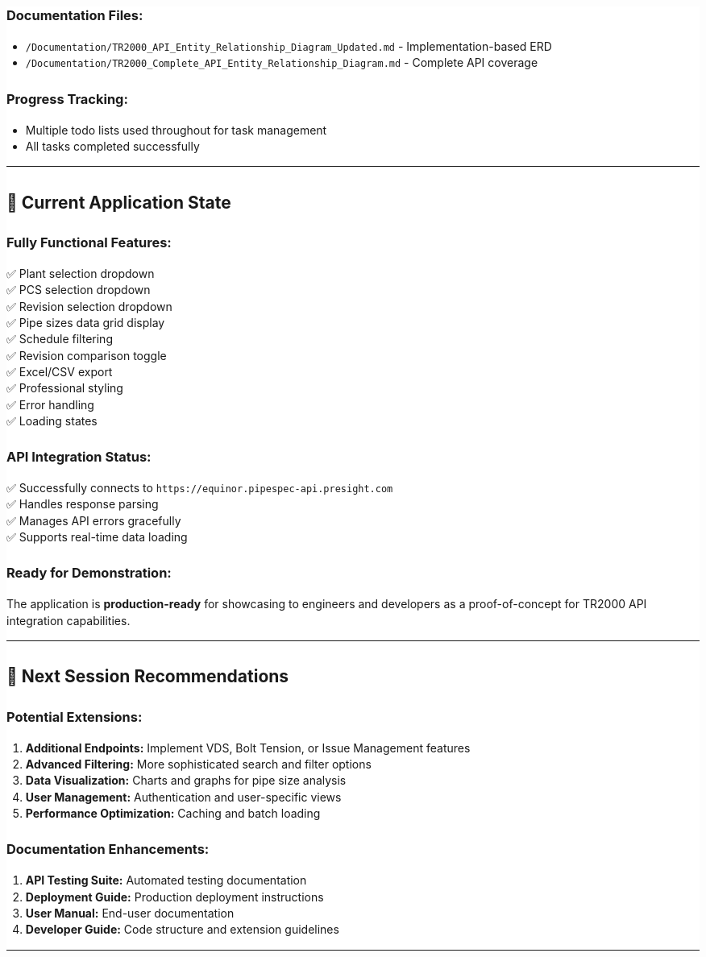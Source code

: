 ### **Documentation Files:**
- `/Documentation/TR2000_API_Entity_Relationship_Diagram_Updated.md` - Implementation-based ERD
- `/Documentation/TR2000_Complete_API_Entity_Relationship_Diagram.md` - Complete API coverage

### **Progress Tracking:**
- Multiple todo lists used throughout for task management
- All tasks completed successfully

---

## 🔄 Current Application State

### **Fully Functional Features:**
✅ Plant selection dropdown  
✅ PCS selection dropdown  
✅ Revision selection dropdown  
✅ Pipe sizes data grid display  
✅ Schedule filtering  
✅ Revision comparison toggle  
✅ Excel/CSV export  
✅ Professional styling  
✅ Error handling  
✅ Loading states  

### **API Integration Status:**
✅ Successfully connects to `https://equinor.pipespec-api.presight.com`  
✅ Handles response parsing  
✅ Manages API errors gracefully  
✅ Supports real-time data loading  

### **Ready for Demonstration:**
The application is **production-ready** for showcasing to engineers and developers as a proof-of-concept for TR2000 API integration capabilities.

---

## 🎯 Next Session Recommendations

### **Potential Extensions:**
1. **Additional Endpoints:** Implement VDS, Bolt Tension, or Issue Management features
2. **Advanced Filtering:** More sophisticated search and filter options
3. **Data Visualization:** Charts and graphs for pipe size analysis
4. **User Management:** Authentication and user-specific views
5. **Performance Optimization:** Caching and batch loading

### **Documentation Enhancements:**
1. **API Testing Suite:** Automated testing documentation
2. **Deployment Guide:** Production deployment instructions  
3. **User Manual:** End-user documentation
4. **Developer Guide:** Code structure and extension guidelines

---